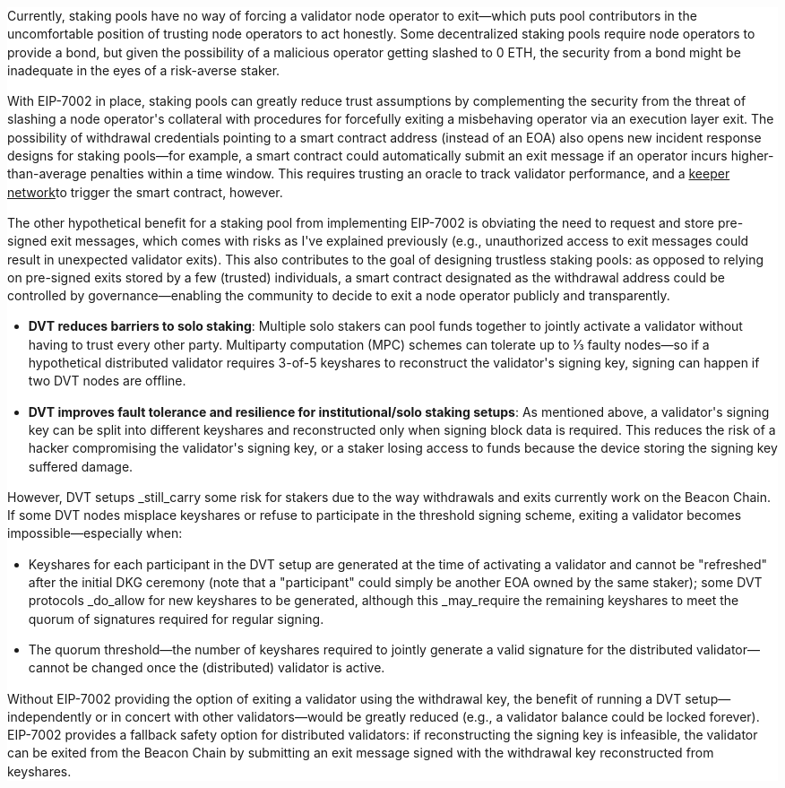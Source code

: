 Currently, staking pools have no way of forcing a validator node operator to exit—which puts pool contributors in the uncomfortable position of trusting node operators to act honestly. Some decentralized staking pools require node operators to provide a bond, but given the possibility of a malicious operator getting slashed to 0 ETH, the security from a bond might be inadequate in the eyes of a risk-averse staker.

With EIP-7002 in place, staking pools can greatly reduce trust assumptions by complementing the security from the threat of slashing a node operator's collateral with procedures for forcefully exiting a misbehaving operator via an execution layer exit. The possibility of withdrawal credentials pointing to a smart contract address (instead of an EOA) also opens new incident response designs for staking pools—for example, a smart contract could automatically submit an exit message if an operator incurs higher-than-average penalties within a time window. This requires trusting an oracle to track validator performance, and a [keeper network](https://seasaltyfunk.medium.com/what-are-keepers-why-they-are-a-critical-part-of-blockchain-infrastructure-57de9d08fef6)to trigger the smart contract, however.

The other hypothetical benefit for a staking pool from implementing EIP-7002 is obviating the need to request and store pre-signed exit messages, which comes with risks as I've explained previously (e.g., unauthorized access to exit messages could result in unexpected validator exits). This also contributes to the goal of designing trustless staking pools: as opposed to relying on pre-signed exits stored by a few (trusted) individuals, a smart contract designated as the withdrawal address could be controlled by governance—enabling the community to decide to exit a node operator publicly and transparently.

* **DVT reduces barriers to solo staking**: Multiple solo stakers can pool funds together to jointly activate a validator without having to trust every other party. Multiparty computation (MPC) schemes can tolerate up to ⅓ faulty nodes—so if a hypothetical distributed validator requires 3-of-5 keyshares to reconstruct the validator's signing key, signing can happen if two DVT nodes are offline.

* **DVT improves fault tolerance and resilience for institutional/solo staking setups**: As mentioned above, a validator's signing key can be split into different keyshares and reconstructed only when signing block data is required. This reduces the risk of a hacker compromising the validator's signing key, or a staker losing access to funds because the device storing the signing key suffered damage.

However, DVT setups _still_carry some risk for stakers due to the way withdrawals and exits currently work on the Beacon Chain. If some DVT nodes misplace keyshares or refuse to participate in the threshold signing scheme, exiting a validator becomes impossible—especially when:

* Keyshares for each participant in the DVT setup are generated at the time of activating a validator and cannot be "refreshed" after the initial DKG ceremony (note that a "participant" could simply be another EOA owned by the same staker); some DVT protocols _do_allow for new keyshares to be generated, although this _may_require the remaining keyshares to meet the quorum of signatures required for regular signing.

* The quorum threshold—the number of keyshares required to jointly generate a valid signature for the distributed validator—cannot be changed once the (distributed) validator is active.

Without EIP-7002 providing the option of exiting a validator using the withdrawal key, the benefit of running a DVT setup—independently or in concert with other validators—would be greatly reduced (e.g., a validator balance could be locked forever). EIP-7002 provides a fallback safety option for distributed validators: if reconstructing the signing key is infeasible, the validator can be exited from the Beacon Chain by submitting an exit message signed with the withdrawal key reconstructed from keyshares.
